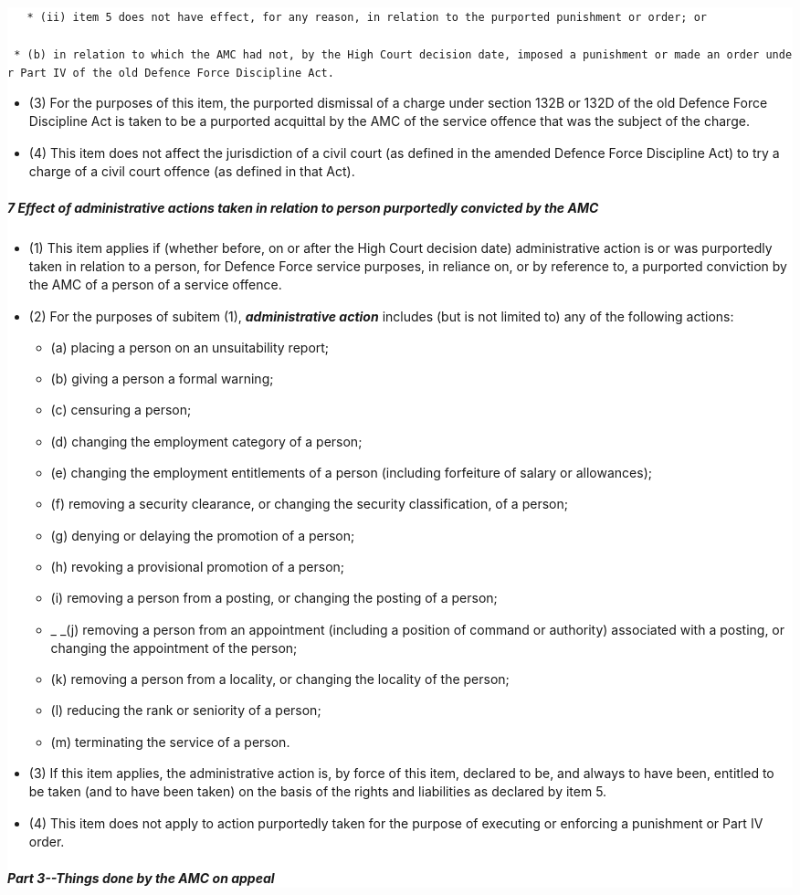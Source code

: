        * (ii) item 5 does not have effect, for any reason, in relation to the purported punishment or order; or

     * (b) in relation to which the AMC had not, by the High Court decision date, imposed a punishment or made an order under Part IV of the old Defence Force Discipline Act.

  * (3) For the purposes of this item, the purported dismissal of a charge under section 132B or 132D of the old Defence Force Discipline Act is taken to be a purported acquittal by the AMC of the service offence that was the subject of the charge.

  * (4) This item does not affect the jurisdiction of a civil court (as defined in the amended Defence Force Discipline Act) to try a charge of a civil court offence (as defined in that Act).

##### 7  Effect of administrative actions taken in relation to person purportedly convicted by the AMC

  * (1) This item applies if (whether before, on or after the High Court decision date) administrative action is or was purportedly taken in relation to a person, for Defence Force service purposes, in reliance on, or by reference to, a purported conviction by the AMC of a person of a service offence.

  * (2) For the purposes of subitem (1), **_administrative action_** includes (but is not limited to) any of the following actions:

     * (a) placing a person on an unsuitability report;

     * (b) giving a person a formal warning;

     * (c) censuring a person;

     * (d) changing the employment category of a person;

     * (e) changing the employment entitlements of a person (including forfeiture of salary or allowances);

     * (f) removing a security clearance, or changing the security classification, of a person;

     * (g) denying or delaying the promotion of a person;

     * (h) revoking a provisional promotion of a person;

     * (i) removing a person from a posting, or changing the posting of a person;

     * _	_(j)	removing a person from an appointment (including a position of command or authority) associated with a posting, or changing the appointment of the person;

     * (k) removing a person from a locality, or changing the locality of the person;

     * (l) reducing the rank or seniority of a person;

     * (m) terminating the service of a person.

  * (3) If this item applies, the administrative action is, by force of this item, declared to be, and always to have been, entitled to be taken (and to have been taken) on the basis of the rights and liabilities as declared by item 5.

  * (4) This item does not apply to action purportedly taken for the purpose of executing or enforcing a punishment or Part IV order.

##### Part 3--Things done by the AMC on appeal
